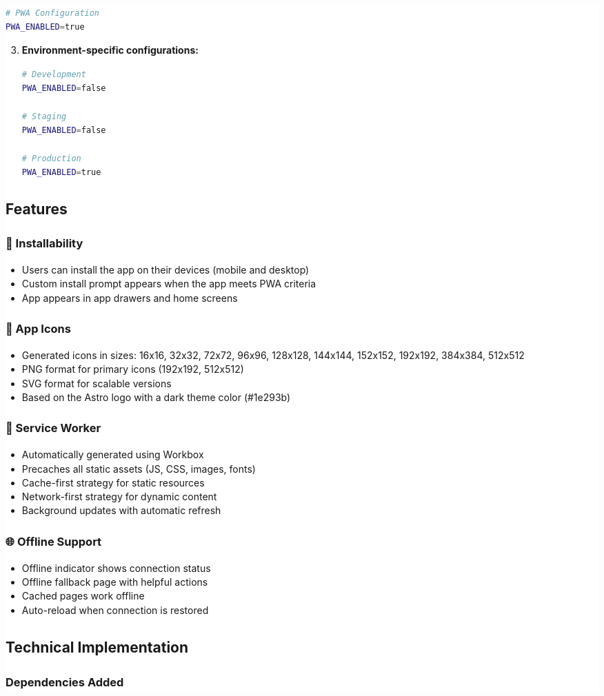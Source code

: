    ```bash
   # PWA Configuration
   PWA_ENABLED=true
   ```

3. **Environment-specific configurations:**

   ```bash
   # Development
   PWA_ENABLED=false

   # Staging
   PWA_ENABLED=false

   # Production
   PWA_ENABLED=true
   ```

## Features

### 🚀 Installability

- Users can install the app on their devices (mobile and desktop)
- Custom install prompt appears when the app meets PWA criteria
- App appears in app drawers and home screens

### 📱 App Icons

- Generated icons in sizes: 16x16, 32x32, 72x72, 96x96, 128x128, 144x144, 152x152, 192x192, 384x384, 512x512
- PNG format for primary icons (192x192, 512x512)
- SVG format for scalable versions
- Based on the Astro logo with a dark theme color (#1e293b)

### 🔄 Service Worker

- Automatically generated using Workbox
- Precaches all static assets (JS, CSS, images, fonts)
- Cache-first strategy for static resources
- Network-first strategy for dynamic content
- Background updates with automatic refresh

### 🌐 Offline Support

- Offline indicator shows connection status
- Offline fallback page with helpful actions
- Cached pages work offline
- Auto-reload when connection is restored

## Technical Implementation

### Dependencies Added
